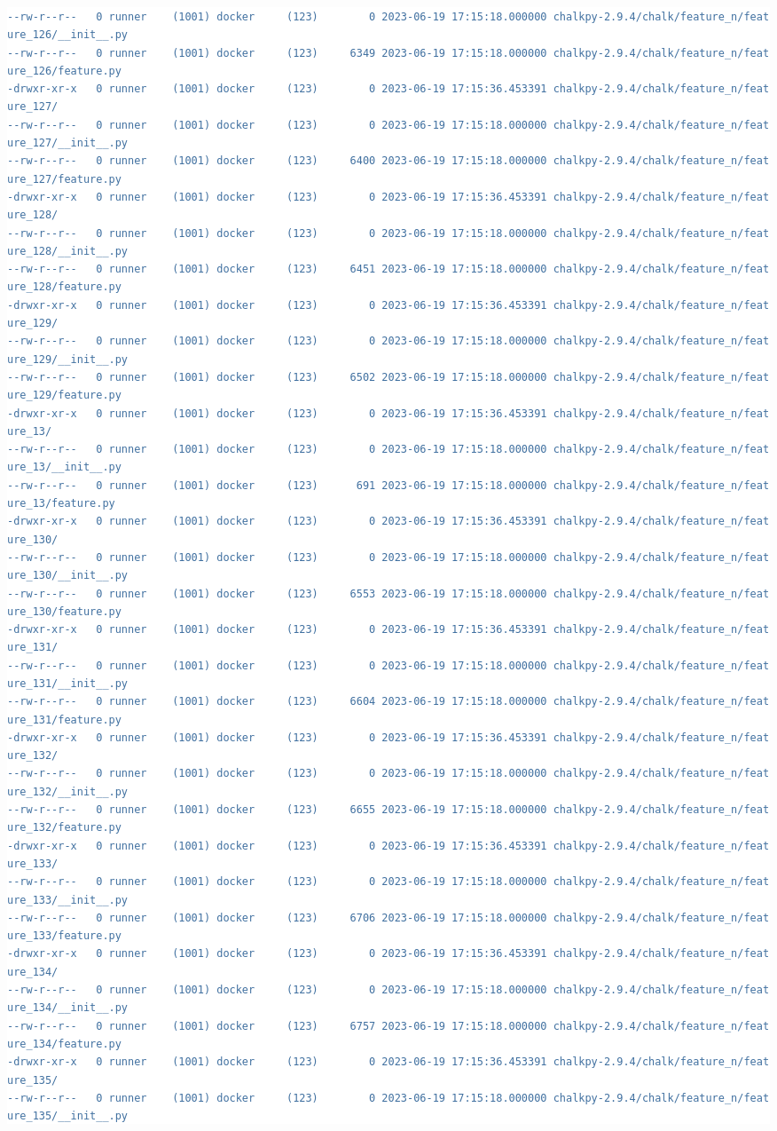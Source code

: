 ```diff
--rw-r--r--   0 runner    (1001) docker     (123)        0 2023-06-19 17:15:18.000000 chalkpy-2.9.4/chalk/feature_n/feature_126/__init__.py
--rw-r--r--   0 runner    (1001) docker     (123)     6349 2023-06-19 17:15:18.000000 chalkpy-2.9.4/chalk/feature_n/feature_126/feature.py
-drwxr-xr-x   0 runner    (1001) docker     (123)        0 2023-06-19 17:15:36.453391 chalkpy-2.9.4/chalk/feature_n/feature_127/
--rw-r--r--   0 runner    (1001) docker     (123)        0 2023-06-19 17:15:18.000000 chalkpy-2.9.4/chalk/feature_n/feature_127/__init__.py
--rw-r--r--   0 runner    (1001) docker     (123)     6400 2023-06-19 17:15:18.000000 chalkpy-2.9.4/chalk/feature_n/feature_127/feature.py
-drwxr-xr-x   0 runner    (1001) docker     (123)        0 2023-06-19 17:15:36.453391 chalkpy-2.9.4/chalk/feature_n/feature_128/
--rw-r--r--   0 runner    (1001) docker     (123)        0 2023-06-19 17:15:18.000000 chalkpy-2.9.4/chalk/feature_n/feature_128/__init__.py
--rw-r--r--   0 runner    (1001) docker     (123)     6451 2023-06-19 17:15:18.000000 chalkpy-2.9.4/chalk/feature_n/feature_128/feature.py
-drwxr-xr-x   0 runner    (1001) docker     (123)        0 2023-06-19 17:15:36.453391 chalkpy-2.9.4/chalk/feature_n/feature_129/
--rw-r--r--   0 runner    (1001) docker     (123)        0 2023-06-19 17:15:18.000000 chalkpy-2.9.4/chalk/feature_n/feature_129/__init__.py
--rw-r--r--   0 runner    (1001) docker     (123)     6502 2023-06-19 17:15:18.000000 chalkpy-2.9.4/chalk/feature_n/feature_129/feature.py
-drwxr-xr-x   0 runner    (1001) docker     (123)        0 2023-06-19 17:15:36.453391 chalkpy-2.9.4/chalk/feature_n/feature_13/
--rw-r--r--   0 runner    (1001) docker     (123)        0 2023-06-19 17:15:18.000000 chalkpy-2.9.4/chalk/feature_n/feature_13/__init__.py
--rw-r--r--   0 runner    (1001) docker     (123)      691 2023-06-19 17:15:18.000000 chalkpy-2.9.4/chalk/feature_n/feature_13/feature.py
-drwxr-xr-x   0 runner    (1001) docker     (123)        0 2023-06-19 17:15:36.453391 chalkpy-2.9.4/chalk/feature_n/feature_130/
--rw-r--r--   0 runner    (1001) docker     (123)        0 2023-06-19 17:15:18.000000 chalkpy-2.9.4/chalk/feature_n/feature_130/__init__.py
--rw-r--r--   0 runner    (1001) docker     (123)     6553 2023-06-19 17:15:18.000000 chalkpy-2.9.4/chalk/feature_n/feature_130/feature.py
-drwxr-xr-x   0 runner    (1001) docker     (123)        0 2023-06-19 17:15:36.453391 chalkpy-2.9.4/chalk/feature_n/feature_131/
--rw-r--r--   0 runner    (1001) docker     (123)        0 2023-06-19 17:15:18.000000 chalkpy-2.9.4/chalk/feature_n/feature_131/__init__.py
--rw-r--r--   0 runner    (1001) docker     (123)     6604 2023-06-19 17:15:18.000000 chalkpy-2.9.4/chalk/feature_n/feature_131/feature.py
-drwxr-xr-x   0 runner    (1001) docker     (123)        0 2023-06-19 17:15:36.453391 chalkpy-2.9.4/chalk/feature_n/feature_132/
--rw-r--r--   0 runner    (1001) docker     (123)        0 2023-06-19 17:15:18.000000 chalkpy-2.9.4/chalk/feature_n/feature_132/__init__.py
--rw-r--r--   0 runner    (1001) docker     (123)     6655 2023-06-19 17:15:18.000000 chalkpy-2.9.4/chalk/feature_n/feature_132/feature.py
-drwxr-xr-x   0 runner    (1001) docker     (123)        0 2023-06-19 17:15:36.453391 chalkpy-2.9.4/chalk/feature_n/feature_133/
--rw-r--r--   0 runner    (1001) docker     (123)        0 2023-06-19 17:15:18.000000 chalkpy-2.9.4/chalk/feature_n/feature_133/__init__.py
--rw-r--r--   0 runner    (1001) docker     (123)     6706 2023-06-19 17:15:18.000000 chalkpy-2.9.4/chalk/feature_n/feature_133/feature.py
-drwxr-xr-x   0 runner    (1001) docker     (123)        0 2023-06-19 17:15:36.453391 chalkpy-2.9.4/chalk/feature_n/feature_134/
--rw-r--r--   0 runner    (1001) docker     (123)        0 2023-06-19 17:15:18.000000 chalkpy-2.9.4/chalk/feature_n/feature_134/__init__.py
--rw-r--r--   0 runner    (1001) docker     (123)     6757 2023-06-19 17:15:18.000000 chalkpy-2.9.4/chalk/feature_n/feature_134/feature.py
-drwxr-xr-x   0 runner    (1001) docker     (123)        0 2023-06-19 17:15:36.453391 chalkpy-2.9.4/chalk/feature_n/feature_135/
--rw-r--r--   0 runner    (1001) docker     (123)        0 2023-06-19 17:15:18.000000 chalkpy-2.9.4/chalk/feature_n/feature_135/__init__.py
```